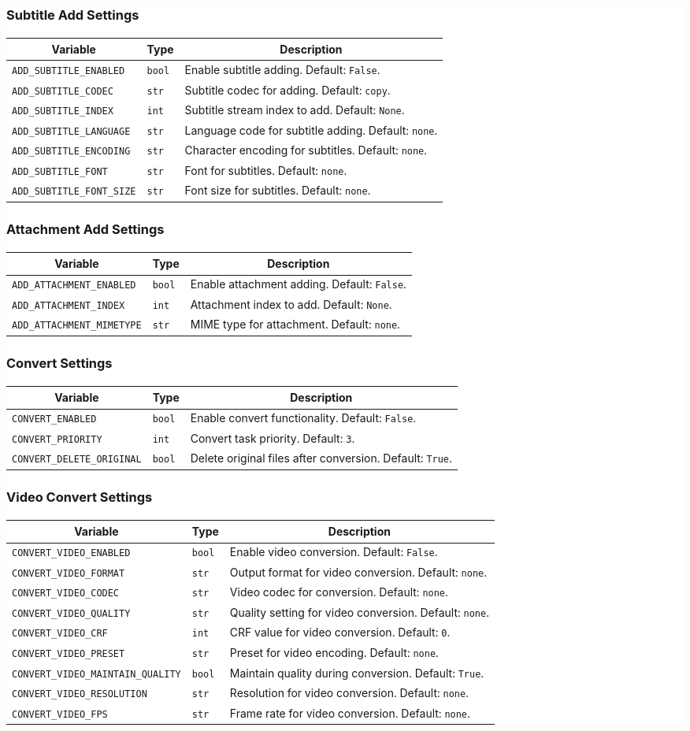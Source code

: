 ### Subtitle Add Settings
| Variable                | Type   | Description |
|-------------------------|--------|-------------|
| `ADD_SUBTITLE_ENABLED`  | `bool` | Enable subtitle adding. Default: `False`. |
| `ADD_SUBTITLE_CODEC`    | `str`  | Subtitle codec for adding. Default: `copy`. |
| `ADD_SUBTITLE_INDEX`    | `int`  | Subtitle stream index to add. Default: `None`. |
| `ADD_SUBTITLE_LANGUAGE` | `str`  | Language code for subtitle adding. Default: `none`. |
| `ADD_SUBTITLE_ENCODING` | `str`  | Character encoding for subtitles. Default: `none`. |
| `ADD_SUBTITLE_FONT`     | `str`  | Font for subtitles. Default: `none`. |
| `ADD_SUBTITLE_FONT_SIZE` | `str` | Font size for subtitles. Default: `none`. |

### Attachment Add Settings
| Variable                | Type   | Description |
|-------------------------|--------|-------------|
| `ADD_ATTACHMENT_ENABLED` | `bool` | Enable attachment adding. Default: `False`. |
| `ADD_ATTACHMENT_INDEX`  | `int`  | Attachment index to add. Default: `None`. |
| `ADD_ATTACHMENT_MIMETYPE` | `str` | MIME type for attachment. Default: `none`. |

### Convert Settings
| Variable                | Type   | Description |
|-------------------------|--------|-------------|
| `CONVERT_ENABLED`       | `bool` | Enable convert functionality. Default: `False`. |
| `CONVERT_PRIORITY`      | `int`  | Convert task priority. Default: `3`. |
| `CONVERT_DELETE_ORIGINAL` | `bool` | Delete original files after conversion. Default: `True`. |

### Video Convert Settings
| Variable                | Type   | Description |
|-------------------------|--------|-------------|
| `CONVERT_VIDEO_ENABLED` | `bool` | Enable video conversion. Default: `False`. |
| `CONVERT_VIDEO_FORMAT`  | `str`  | Output format for video conversion. Default: `none`. |
| `CONVERT_VIDEO_CODEC`   | `str`  | Video codec for conversion. Default: `none`. |
| `CONVERT_VIDEO_QUALITY` | `str`  | Quality setting for video conversion. Default: `none`. |
| `CONVERT_VIDEO_CRF`     | `int`  | CRF value for video conversion. Default: `0`. |
| `CONVERT_VIDEO_PRESET`  | `str`  | Preset for video encoding. Default: `none`. |
| `CONVERT_VIDEO_MAINTAIN_QUALITY` | `bool` | Maintain quality during conversion. Default: `True`. |
| `CONVERT_VIDEO_RESOLUTION` | `str` | Resolution for video conversion. Default: `none`. |
| `CONVERT_VIDEO_FPS`     | `str`  | Frame rate for video conversion. Default: `none`. |
